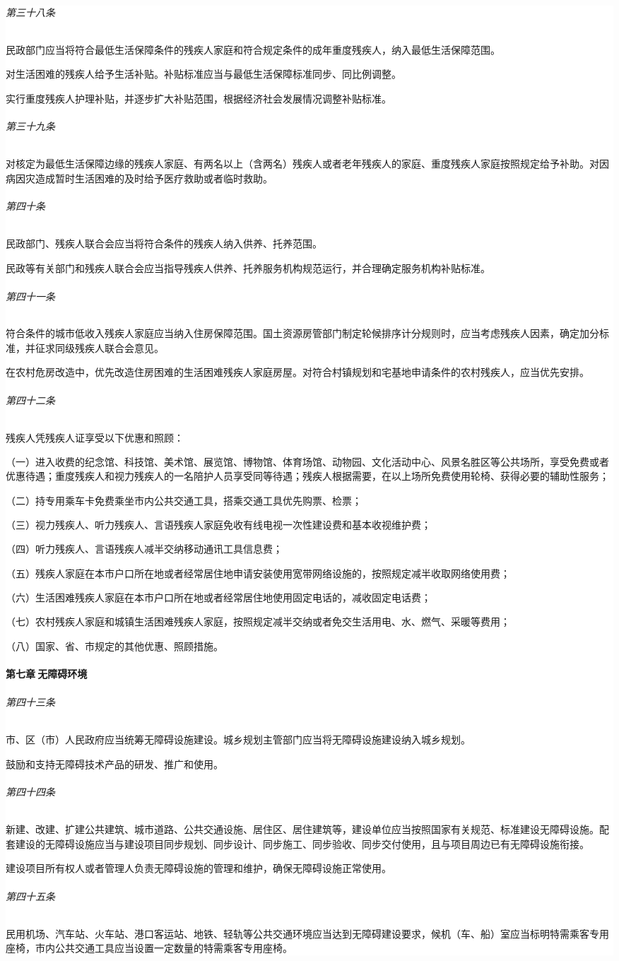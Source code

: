 ###### 第三十八条

民政部门应当将符合最低生活保障条件的残疾人家庭和符合规定条件的成年重度残疾人，纳入最低生活保障范围。

对生活困难的残疾人给予生活补贴。补贴标准应当与最低生活保障标准同步、同比例调整。

实行重度残疾人护理补贴，并逐步扩大补贴范围，根据经济社会发展情况调整补贴标准。

###### 第三十九条

对核定为最低生活保障边缘的残疾人家庭、有两名以上（含两名）残疾人或者老年残疾人的家庭、重度残疾人家庭按照规定给予补助。对因病因灾造成暂时生活困难的及时给予医疗救助或者临时救助。

###### 第四十条

民政部门、残疾人联合会应当将符合条件的残疾人纳入供养、托养范围。

民政等有关部门和残疾人联合会应当指导残疾人供养、托养服务机构规范运行，并合理确定服务机构补贴标准。

###### 第四十一条

符合条件的城市低收入残疾人家庭应当纳入住房保障范围。国土资源房管部门制定轮候排序计分规则时，应当考虑残疾人因素，确定加分标准，并征求同级残疾人联合会意见。

在农村危房改造中，优先改造住房困难的生活困难残疾人家庭房屋。对符合村镇规划和宅基地申请条件的农村残疾人，应当优先安排。

###### 第四十二条

残疾人凭残疾人证享受以下优惠和照顾：

（一）进入收费的纪念馆、科技馆、美术馆、展览馆、博物馆、体育场馆、动物园、文化活动中心、风景名胜区等公共场所，享受免费或者优惠待遇；重度残疾人和视力残疾人的一名陪护人员享受同等待遇；残疾人根据需要，在以上场所免费使用轮椅、获得必要的辅助性服务；

（二）持专用乘车卡免费乘坐市内公共交通工具，搭乘交通工具优先购票、检票；

（三）视力残疾人、听力残疾人、言语残疾人家庭免收有线电视一次性建设费和基本收视维护费；

（四）听力残疾人、言语残疾人减半交纳移动通讯工具信息费；

（五）残疾人家庭在本市户口所在地或者经常居住地申请安装使用宽带网络设施的，按照规定减半收取网络使用费；

（六）生活困难残疾人家庭在本市户口所在地或者经常居住地使用固定电话的，减收固定电话费；

（七）农村残疾人家庭和城镇生活困难残疾人家庭，按照规定减半交纳或者免交生活用电、水、燃气、采暖等费用；

（八）国家、省、市规定的其他优惠、照顾措施。

#### 第七章 无障碍环境

###### 第四十三条

市、区（市）人民政府应当统筹无障碍设施建设。城乡规划主管部门应当将无障碍设施建设纳入城乡规划。

鼓励和支持无障碍技术产品的研发、推广和使用。

###### 第四十四条

新建、改建、扩建公共建筑、城市道路、公共交通设施、居住区、居住建筑等，建设单位应当按照国家有关规范、标准建设无障碍设施。配套建设的无障碍设施应当与建设项目同步规划、同步设计、同步施工、同步验收、同步交付使用，且与项目周边已有无障碍设施衔接。

建设项目所有权人或者管理人负责无障碍设施的管理和维护，确保无障碍设施正常使用。

###### 第四十五条

民用机场、汽车站、火车站、港口客运站、地铁、轻轨等公共交通环境应当达到无障碍建设要求，候机（车、船）室应当标明特需乘客专用座椅，市内公共交通工具应当设置一定数量的特需乘客专用座椅。
